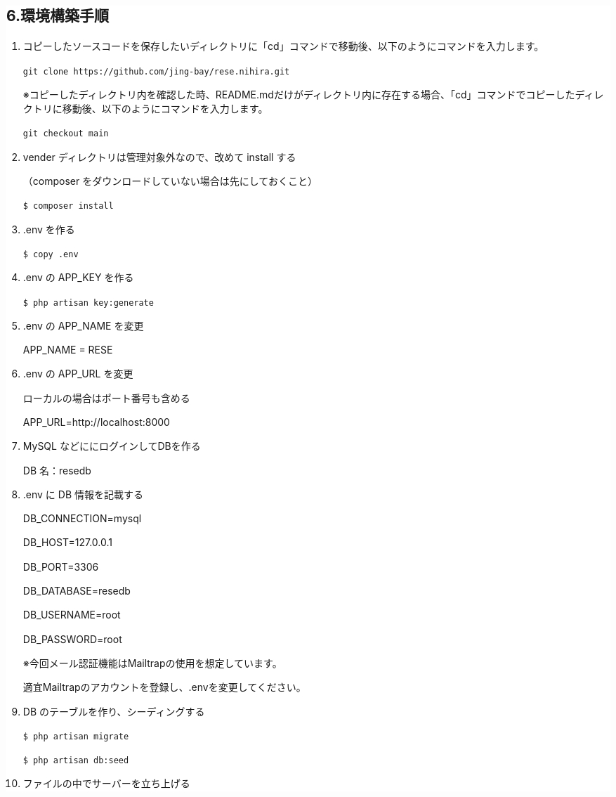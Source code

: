## 6.環境構築手順

1. コピーしたソースコードを保存したいディレクトリに「cd」コマンドで移動後、以下のようにコマンドを入力します。

    `git clone https://github.com/jing-bay/rese.nihira.git`

    ※コピーしたディレクトリ内を確認した時、README.mdだけがディレクトリ内に存在する場合、「cd」コマンドでコピーしたディレクトリに移動後、以下のようにコマンドを入力します。

    `git checkout main`

2. vender ディレクトリは管理対象外なので、改めて install する

    （composer をダウンロードしていない場合は先にしておくこと）

    `$ composer install`

3. .env を作る

    `$ copy .env`

4. .env の APP_KEY を作る

    `$ php artisan key:generate`

5. .env の APP_NAME を変更

    APP_NAME = RESE

6. .env の APP_URL を変更

    ローカルの場合はポート番号も含める

    APP_URL=http://localhost:8000

7. MySQL などににログインしてDBを作る

    DB 名：resedb

8. .env に DB 情報を記載する

    DB_CONNECTION=mysql

    DB_HOST=127.0.0.1

    DB_PORT=3306

    DB_DATABASE=resedb

    DB_USERNAME=root

    DB_PASSWORD=root

    ※今回メール認証機能はMailtrapの使用を想定しています。

    適宜Mailtrapのアカウントを登録し、.envを変更してください。

9. DB のテーブルを作り、シーディングする

    `$ php artisan migrate`

    `$ php artisan db:seed`

10. ファイルの中でサーバーを立ち上げる
